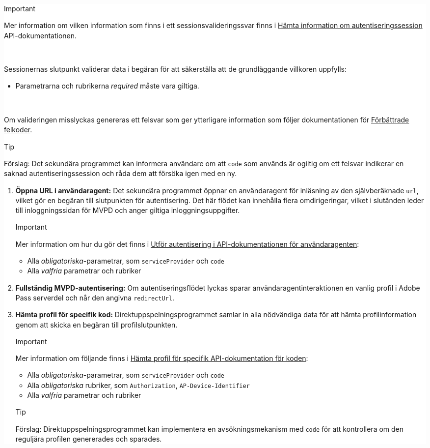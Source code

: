    >[!IMPORTANT]
   >
   > Mer information om vilken information som finns i ett sessionsvalideringssvar finns i [Hämta information om autentiseringssession](../../apis/sessions-apis/rest-api-v2-sessions-apis-retrieve-authentication-session-information-using-code.md) API-dokumentationen.
   >
   > <br/>
   >
   > Sessionernas slutpunkt validerar data i begäran för att säkerställa att de grundläggande villkoren uppfylls:
   >
   > * Parametrarna och rubrikerna _required_ måste vara giltiga.
   >
   > <br/>
   >
   > Om valideringen misslyckas genereras ett felsvar som ger ytterligare information som följer dokumentationen för [Förbättrade felkoder](../../../../features-standard/error-reporting/enhanced-error-codes.md).

   >[!TIP]
   >
   > Förslag: Det sekundära programmet kan informera användare om att `code` som används är ogiltig om ett felsvar indikerar en saknad autentiseringssession och råda dem att försöka igen med en ny.

1. **Öppna URL i användaragent:** Det sekundära programmet öppnar en användaragent för inläsning av den självberäknade `url`, vilket gör en begäran till slutpunkten för autentisering. Det här flödet kan innehålla flera omdirigeringar, vilket i slutänden leder till inloggningssidan för MVPD och anger giltiga inloggningsuppgifter.

   >[!IMPORTANT]
   >
   > Mer information om hur du gör det finns i [Utför autentisering i API-dokumentationen för användaragenten](../../apis/sessions-apis/rest-api-v2-sessions-apis-perform-authentication-in-user-agent.md):
   >
   > * Alla _obligatoriska_-parametrar, som `serviceProvider` och `code`
   > * Alla _valfria_ parametrar och rubriker

1. **Fullständig MVPD-autentisering:** Om autentiseringsflödet lyckas sparar användaragentinteraktionen en vanlig profil i Adobe Pass serverdel och når den angivna `redirectUrl`.

1. **Hämta profil för specifik kod:** Direktuppspelningsprogrammet samlar in alla nödvändiga data för att hämta profilinformation genom att skicka en begäran till profilslutpunkten.

   >[!IMPORTANT]
   >
   > Mer information om följande finns i [Hämta profil för specifik API-dokumentation för koden](../../apis/profiles-apis/rest-api-v2-profiles-apis-retrieve-profile-for-specific-code.md):
   > 
   > * Alla _obligatoriska_-parametrar, som `serviceProvider` och `code`
   > * Alla _obligatoriska_ rubriker, som `Authorization`, `AP-Device-Identifier`
   > * Alla _valfria_ parametrar och rubriker

   >[!TIP]
   >
   > Förslag: Direktuppspelningsprogrammet kan implementera en avsökningsmekanism med `code` för att kontrollera om den reguljära profilen genererades och sparades.
